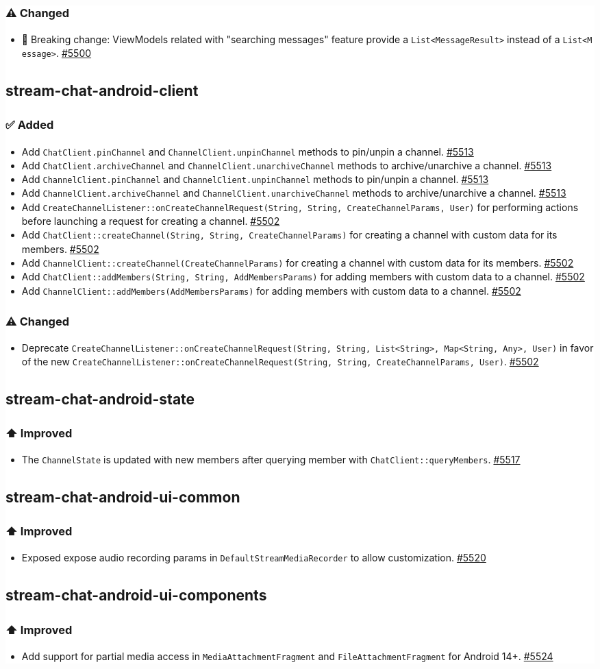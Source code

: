 ### ⚠️ Changed
- 🚨 Breaking change: ViewModels related with "searching messages" feature provide a `List<MessageResult>` instead of a `List<Message>`. [#5500](https://github.com/GetStream/stream-chat-android/pull/5500)

## stream-chat-android-client
### ✅ Added
- Add `ChatClient.pinChannel` and `ChannelClient.unpinChannel` methods to pin/unpin a channel. [#5513](https://github.com/GetStream/stream-chat-android/pull/5513)
- Add `ChatClient.archiveChannel` and `ChannelClient.unarchiveChannel` methods to archive/unarchive a channel. [#5513](https://github.com/GetStream/stream-chat-android/pull/5513)
- Add `ChannelClient.pinChannel` and `ChannelClient.unpinChannel` methods to pin/unpin a channel. [#5513](https://github.com/GetStream/stream-chat-android/pull/5513)
- Add `ChannelClient.archiveChannel` and `ChannelClient.unarchiveChannel` methods to archive/unarchive a channel. [#5513](https://github.com/GetStream/stream-chat-android/pull/5513)
- Add `CreateChannelListener::onCreateChannelRequest(String, String, CreateChannelParams, User)` for performing actions before launching a request for creating a channel. [#5502](https://github.com/GetStream/stream-chat-android/pull/5502)
- Add `ChatClient::createChannel(String, String, CreateChannelParams)` for creating a channel with custom data for its members. [#5502](https://github.com/GetStream/stream-chat-android/pull/5502)
- Add `ChannelClient::createChannel(CreateChannelParams)` for creating a channel with custom data for its members. [#5502](https://github.com/GetStream/stream-chat-android/pull/5502)
- Add `ChatClient::addMembers(String, String, AddMembersParams)` for adding members with custom data to a channel. [#5502](https://github.com/GetStream/stream-chat-android/pull/5502)
- Add `ChannelClient::addMembers(AddMembersParams)` for adding members with custom data to a channel. [#5502](https://github.com/GetStream/stream-chat-android/pull/5502)

### ⚠️ Changed
- Deprecate `CreateChannelListener::onCreateChannelRequest(String, String, List<String>, Map<String, Any>, User)` in favor of the new `CreateChannelListener::onCreateChannelRequest(String, String, CreateChannelParams, User)`. [#5502](https://github.com/GetStream/stream-chat-android/pull/5502)

## stream-chat-android-state
### ⬆️ Improved
- The `ChannelState` is updated with new members after querying member with `ChatClient::queryMembers`. [#5517](https://github.com/GetStream/stream-chat-android/pull/5517)  

## stream-chat-android-ui-common
### ⬆️ Improved
- Exposed expose audio recording params in `DefaultStreamMediaRecorder` to allow customization. [#5520](https://github.com/GetStream/stream-chat-android/pull/5520)

## stream-chat-android-ui-components
### ⬆️ Improved
- Add support for partial media access in `MediaAttachmentFragment` and `FileAttachmentFragment` for Android 14+. [#5524](https://github.com/GetStream/stream-chat-android/pull/5524)
